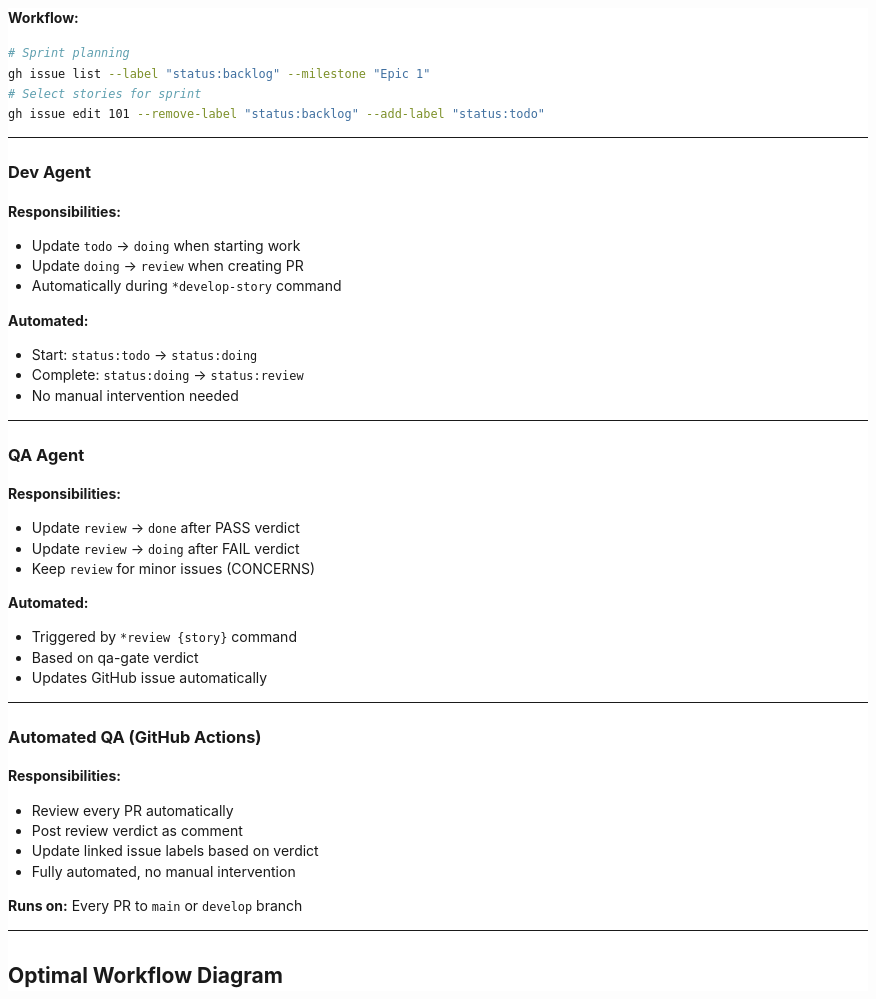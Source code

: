 **Workflow:**

```bash
# Sprint planning
gh issue list --label "status:backlog" --milestone "Epic 1"
# Select stories for sprint
gh issue edit 101 --remove-label "status:backlog" --add-label "status:todo"
```

---

### Dev Agent

**Responsibilities:**

- Update `todo` → `doing` when starting work
- Update `doing` → `review` when creating PR
- Automatically during `*develop-story` command

**Automated:**

- Start: `status:todo` → `status:doing`
- Complete: `status:doing` → `status:review`
- No manual intervention needed

---

### QA Agent

**Responsibilities:**

- Update `review` → `done` after PASS verdict
- Update `review` → `doing` after FAIL verdict
- Keep `review` for minor issues (CONCERNS)

**Automated:**

- Triggered by `*review {story}` command
- Based on qa-gate verdict
- Updates GitHub issue automatically

---

### Automated QA (GitHub Actions)

**Responsibilities:**

- Review every PR automatically
- Post review verdict as comment
- Update linked issue labels based on verdict
- Fully automated, no manual intervention

**Runs on:** Every PR to `main` or `develop` branch

---

## Optimal Workflow Diagram
